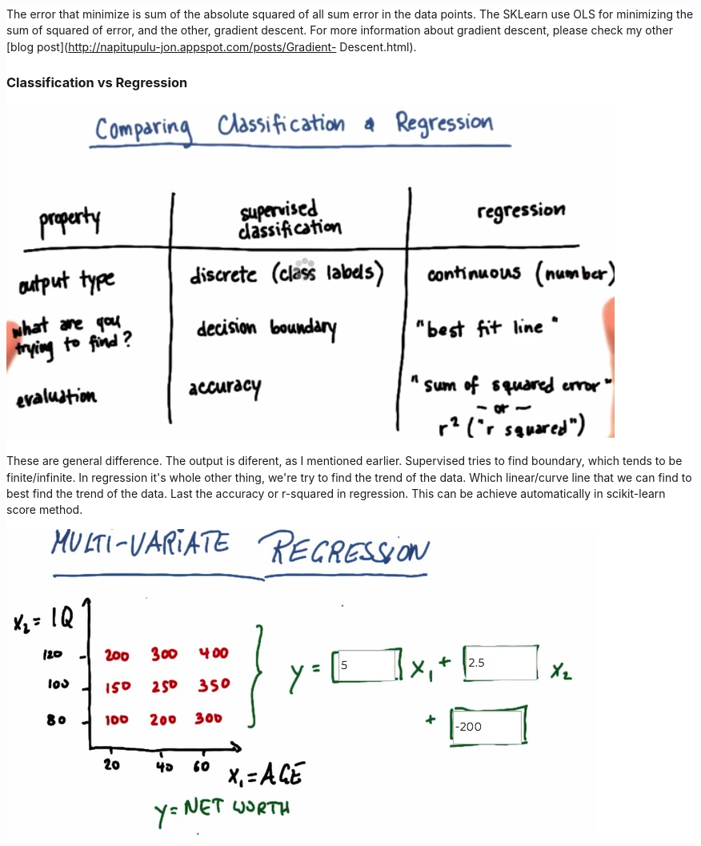 
The error that minimize is sum of the absolute squared of all sum error in the
data points. The SKLearn use OLS for minimizing the sum of squared of error, and
the other, gradient descent. For more information about gradient descent, please
check my other [blog post](http://napitupulu-jon.appspot.com/posts/Gradient-
Descent.html).

### Classification vs Regression

![jpg](../galleries/regression/8.jpg)

These are general difference. The output is diferent, as I mentioned earlier.
Supervised tries to find boundary, which tends to be finite/infinite. In
regression it's whole other thing, we're try to find the trend of the data.
Which linear/curve line that we can find to best find the trend of the data.
Last the accuracy or r-squared in regression. This can be achieve automatically
in scikit-learn score method.

![jpg](../galleries/regression/9.jpg)
